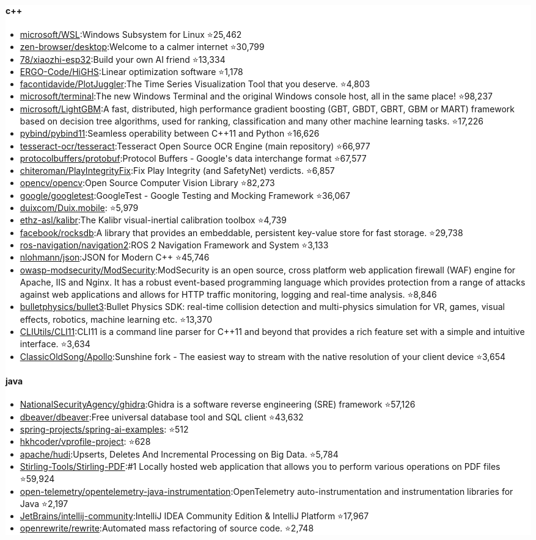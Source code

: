 #### c++
* [microsoft/WSL](https://github.com/microsoft/WSL):Windows Subsystem for Linux ⭐25,462
* [zen-browser/desktop](https://github.com/zen-browser/desktop):Welcome to a calmer internet ⭐30,799
* [78/xiaozhi-esp32](https://github.com/78/xiaozhi-esp32):Build your own AI friend ⭐13,334
* [ERGO-Code/HiGHS](https://github.com/ERGO-Code/HiGHS):Linear optimization software ⭐1,178
* [facontidavide/PlotJuggler](https://github.com/facontidavide/PlotJuggler):The Time Series Visualization Tool that you deserve. ⭐4,803
* [microsoft/terminal](https://github.com/microsoft/terminal):The new Windows Terminal and the original Windows console host, all in the same place! ⭐98,237
* [microsoft/LightGBM](https://github.com/microsoft/LightGBM):A fast, distributed, high performance gradient boosting (GBT, GBDT, GBRT, GBM or MART) framework based on decision tree algorithms, used for ranking, classification and many other machine learning tasks. ⭐17,226
* [pybind/pybind11](https://github.com/pybind/pybind11):Seamless operability between C++11 and Python ⭐16,626
* [tesseract-ocr/tesseract](https://github.com/tesseract-ocr/tesseract):Tesseract Open Source OCR Engine (main repository) ⭐66,977
* [protocolbuffers/protobuf](https://github.com/protocolbuffers/protobuf):Protocol Buffers - Google's data interchange format ⭐67,577
* [chiteroman/PlayIntegrityFix](https://github.com/chiteroman/PlayIntegrityFix):Fix Play Integrity (and SafetyNet) verdicts. ⭐6,857
* [opencv/opencv](https://github.com/opencv/opencv):Open Source Computer Vision Library ⭐82,273
* [google/googletest](https://github.com/google/googletest):GoogleTest - Google Testing and Mocking Framework ⭐36,067
* [duixcom/Duix.mobile](https://github.com/duixcom/Duix.mobile): ⭐5,979
* [ethz-asl/kalibr](https://github.com/ethz-asl/kalibr):The Kalibr visual-inertial calibration toolbox ⭐4,739
* [facebook/rocksdb](https://github.com/facebook/rocksdb):A library that provides an embeddable, persistent key-value store for fast storage. ⭐29,738
* [ros-navigation/navigation2](https://github.com/ros-navigation/navigation2):ROS 2 Navigation Framework and System ⭐3,133
* [nlohmann/json](https://github.com/nlohmann/json):JSON for Modern C++ ⭐45,746
* [owasp-modsecurity/ModSecurity](https://github.com/owasp-modsecurity/ModSecurity):ModSecurity is an open source, cross platform web application firewall (WAF) engine for Apache, IIS and Nginx. It has a robust event-based programming language which provides protection from a range of attacks against web applications and allows for HTTP traffic monitoring, logging and real-time analysis. ⭐8,846
* [bulletphysics/bullet3](https://github.com/bulletphysics/bullet3):Bullet Physics SDK: real-time collision detection and multi-physics simulation for VR, games, visual effects, robotics, machine learning etc. ⭐13,370
* [CLIUtils/CLI11](https://github.com/CLIUtils/CLI11):CLI11 is a command line parser for C++11 and beyond that provides a rich feature set with a simple and intuitive interface. ⭐3,634
* [ClassicOldSong/Apollo](https://github.com/ClassicOldSong/Apollo):Sunshine fork - The easiest way to stream with the native resolution of your client device ⭐3,654

#### java
* [NationalSecurityAgency/ghidra](https://github.com/NationalSecurityAgency/ghidra):Ghidra is a software reverse engineering (SRE) framework ⭐57,126
* [dbeaver/dbeaver](https://github.com/dbeaver/dbeaver):Free universal database tool and SQL client ⭐43,632
* [spring-projects/spring-ai-examples](https://github.com/spring-projects/spring-ai-examples): ⭐512
* [hkhcoder/vprofile-project](https://github.com/hkhcoder/vprofile-project): ⭐628
* [apache/hudi](https://github.com/apache/hudi):Upserts, Deletes And Incremental Processing on Big Data. ⭐5,784
* [Stirling-Tools/Stirling-PDF](https://github.com/Stirling-Tools/Stirling-PDF):#1 Locally hosted web application that allows you to perform various operations on PDF files ⭐59,924
* [open-telemetry/opentelemetry-java-instrumentation](https://github.com/open-telemetry/opentelemetry-java-instrumentation):OpenTelemetry auto-instrumentation and instrumentation libraries for Java ⭐2,197
* [JetBrains/intellij-community](https://github.com/JetBrains/intellij-community):IntelliJ IDEA Community Edition & IntelliJ Platform ⭐17,967
* [openrewrite/rewrite](https://github.com/openrewrite/rewrite):Automated mass refactoring of source code. ⭐2,748